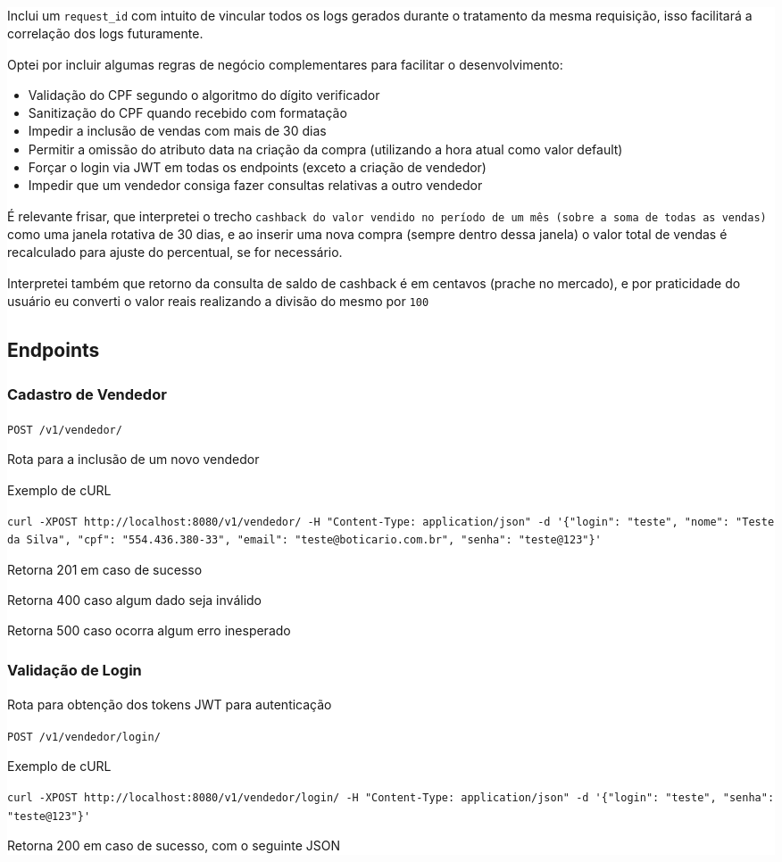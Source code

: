 Inclui um `request_id` com intuito de vincular todos os logs gerados durante o tratamento da mesma requisição, isso facilitará a correlação dos logs futuramente.

Optei por incluir algumas regras de negócio complementares para facilitar o desenvolvimento:

* Validação do CPF segundo o algoritmo do dígito verificador
* Sanitização do CPF quando recebido com formatação
* Impedir a inclusão de vendas com mais de 30 dias
* Permitir a omissão do atributo data na criação da compra (utilizando a hora atual como valor default)
* Forçar o login via JWT em todas os endpoints (exceto a criação de vendedor)
* Impedir que um vendedor consiga fazer consultas relativas a outro vendedor

É relevante frisar, que interpretei o trecho `cashback do
valor vendido no período de um mês (sobre a soma de todas as vendas)` como uma janela rotativa de 30 dias, e ao inserir uma nova compra (sempre dentro dessa janela) o valor total de vendas é recalculado para ajuste do percentual, se for necessário.

Interpretei também que retorno da consulta de saldo de cashback é em centavos (prache no mercado), e por praticidade do usuário eu converti o valor reais realizando a divisão do mesmo por `100`

## Endpoints

### Cadastro de Vendedor

`POST /v1/vendedor/`

Rota para a inclusão de um novo vendedor

Exemplo de cURL

```
curl -XPOST http://localhost:8080/v1/vendedor/ -H "Content-Type: application/json" -d '{"login": "teste", "nome": "Teste da Silva", "cpf": "554.436.380-33", "email": "teste@boticario.com.br", "senha": "teste@123"}'
```

Retorna 201 em caso de sucesso

Retorna 400 caso algum dado seja inválido

Retorna 500 caso ocorra algum erro inesperado

### Validação de Login

Rota para obtenção dos tokens JWT para autenticação

`POST /v1/vendedor/login/`

Exemplo de cURL

```
curl -XPOST http://localhost:8080/v1/vendedor/login/ -H "Content-Type: application/json" -d '{"login": "teste", "senha": "teste@123"}'
```

Retorna 200 em caso de sucesso, com o seguinte JSON
